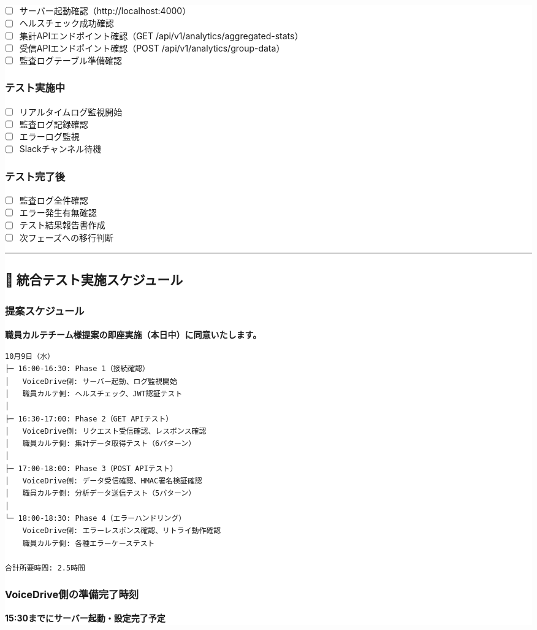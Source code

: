 - [ ] サーバー起動確認（http://localhost:4000）
- [ ] ヘルスチェック成功確認
- [ ] 集計APIエンドポイント確認（GET /api/v1/analytics/aggregated-stats）
- [ ] 受信APIエンドポイント確認（POST /api/v1/analytics/group-data）
- [ ] 監査ログテーブル準備確認

### テスト実施中

- [ ] リアルタイムログ監視開始
- [ ] 監査ログ記録確認
- [ ] エラーログ監視
- [ ] Slackチャンネル待機

### テスト完了後

- [ ] 監査ログ全件確認
- [ ] エラー発生有無確認
- [ ] テスト結果報告書作成
- [ ] 次フェーズへの移行判断

---

## 🚀 統合テスト実施スケジュール

### 提案スケジュール

**職員カルテチーム様提案の即座実施（本日中）に同意いたします。**

```
10月9日（水）
├─ 16:00-16:30: Phase 1（接続確認）
│   VoiceDrive側: サーバー起動、ログ監視開始
│   職員カルテ側: ヘルスチェック、JWT認証テスト
│
├─ 16:30-17:00: Phase 2（GET APIテスト）
│   VoiceDrive側: リクエスト受信確認、レスポンス確認
│   職員カルテ側: 集計データ取得テスト（6パターン）
│
├─ 17:00-18:00: Phase 3（POST APIテスト）
│   VoiceDrive側: データ受信確認、HMAC署名検証確認
│   職員カルテ側: 分析データ送信テスト（5パターン）
│
└─ 18:00-18:30: Phase 4（エラーハンドリング）
    VoiceDrive側: エラーレスポンス確認、リトライ動作確認
    職員カルテ側: 各種エラーケーステスト

合計所要時間: 2.5時間
```

### VoiceDrive側の準備完了時刻

**15:30までにサーバー起動・設定完了予定**
